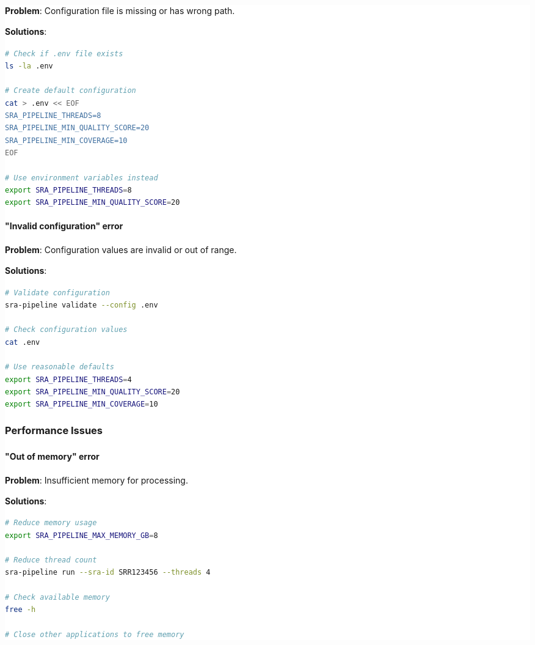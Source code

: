 **Problem**: Configuration file is missing or has wrong path.

**Solutions**:
```bash
# Check if .env file exists
ls -la .env

# Create default configuration
cat > .env << EOF
SRA_PIPELINE_THREADS=8
SRA_PIPELINE_MIN_QUALITY_SCORE=20
SRA_PIPELINE_MIN_COVERAGE=10
EOF

# Use environment variables instead
export SRA_PIPELINE_THREADS=8
export SRA_PIPELINE_MIN_QUALITY_SCORE=20
```

#### "Invalid configuration" error

**Problem**: Configuration values are invalid or out of range.

**Solutions**:
```bash
# Validate configuration
sra-pipeline validate --config .env

# Check configuration values
cat .env

# Use reasonable defaults
export SRA_PIPELINE_THREADS=4
export SRA_PIPELINE_MIN_QUALITY_SCORE=20
export SRA_PIPELINE_MIN_COVERAGE=10
```

### Performance Issues

#### "Out of memory" error

**Problem**: Insufficient memory for processing.

**Solutions**:
```bash
# Reduce memory usage
export SRA_PIPELINE_MAX_MEMORY_GB=8

# Reduce thread count
sra-pipeline run --sra-id SRR123456 --threads 4

# Check available memory
free -h

# Close other applications to free memory
```
